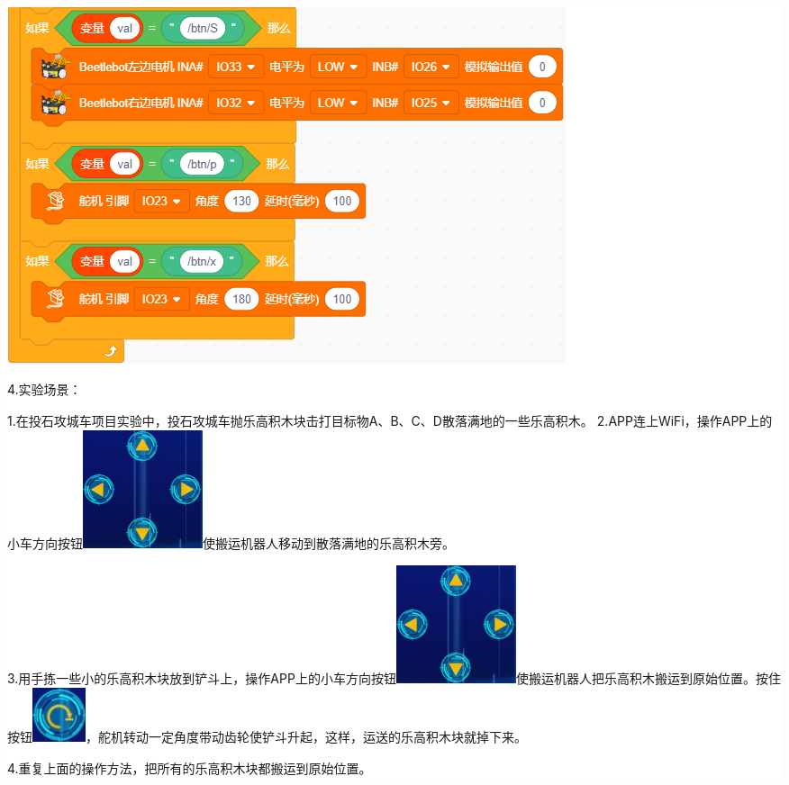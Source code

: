 ![Img](/media/img-20230406145653.png)

 4.实验场景：

1.在投石攻城车项目实验中，投石攻城车抛乐高积木块击打目标物A、B、C、D散落满地的一些乐高积木。
2.APP连上WiFi，操作APP上的小车方向按钮![Img](/media/img-20230406145116.png)使搬运机器人移动到散落满地的乐高积木旁。

3.用手拣一些小的乐高积木块放到铲斗上，操作APP上的小车方向按钮![Img](/media/img-20230406145136.png)使搬运机器人把乐高积木搬运到原始位置。按住按钮![Img](/media/img-20230406145157.png)，舵机转动一定角度带动齿轮使铲斗升起，这样，运送的乐高积木块就掉下来。

4.重复上面的操作方法，把所有的乐高积木块都搬运到原始位置。






